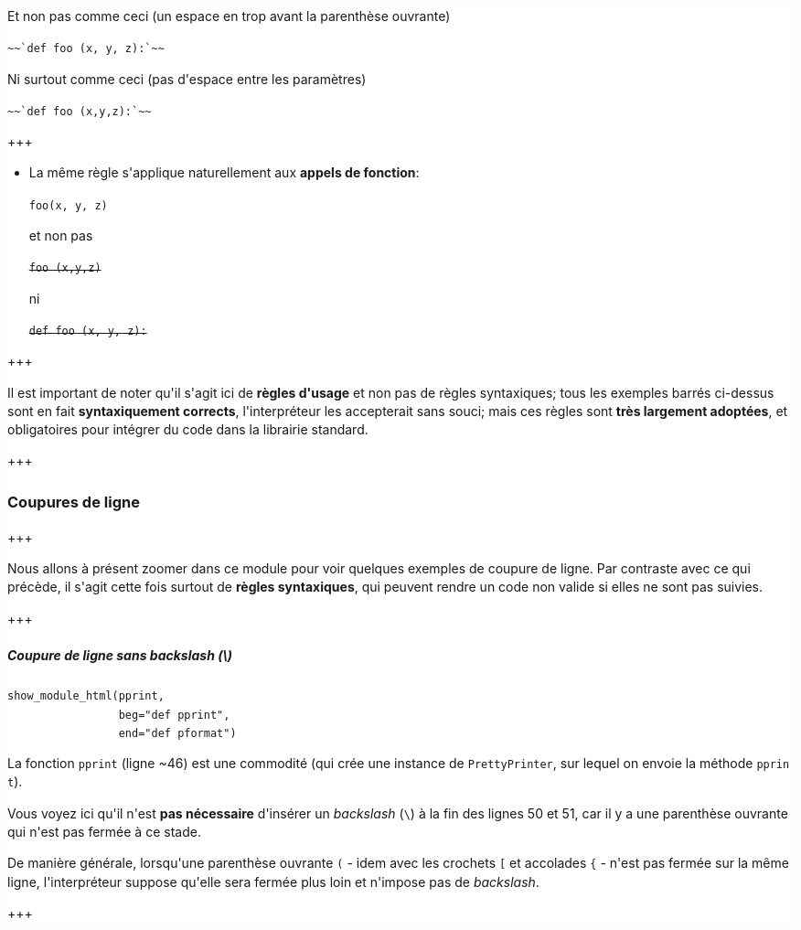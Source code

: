    Et non pas comme ceci (un espace en trop avant la parenthèse ouvrante)
   
    ~~`def foo (x, y, z):`~~

   Ni surtout comme ceci (pas d'espace entre les paramètres)

    ~~`def foo (x,y,z):`~~

+++

* La même règle s'applique naturellement aux **appels de fonction**:

    `foo(x, y, z)` 
    
    et non pas
    
    ~~`foo (x,y,z)`~~ 
    
    ni
    
    ~~`def foo (x, y, z):`~~

+++

Il est important de noter qu'il s'agit ici de **règles d'usage** et non pas de règles syntaxiques; tous les exemples barrés ci-dessus sont en fait **syntaxiquement corrects**, l'interpréteur les accepterait sans souci; mais ces règles sont **très largement adoptées**, et obligatoires pour intégrer du code dans la librairie standard.

+++

### Coupures de ligne

+++

Nous allons à présent zoomer dans ce module pour voir quelques exemples de coupure de ligne. Par contraste avec ce qui précède, il s'agit cette fois surtout de **règles syntaxiques**, qui peuvent rendre un code non valide si elles ne sont pas suivies.

+++

##### Coupure de ligne sans *backslash* (\\)

```{code-cell} ipython3
show_module_html(pprint, 
                 beg="def pprint",
                 end="def pformat")
```

La fonction `pprint` (ligne ~46) est une commodité (qui crée une instance de `PrettyPrinter`, sur lequel on envoie la méthode `pprint`).

Vous voyez ici qu'il n'est **pas nécessaire** d'insérer un *backslash* (`\`) à la fin des lignes 50 et 51, car il y a une parenthèse ouvrante qui n'est pas fermée à ce stade.

De manière générale, lorsqu'une parenthèse ouvrante `(` - idem avec les crochets `[` et accolades `{` - n'est pas fermée sur la même ligne, l'interpréteur suppose qu'elle sera fermée plus loin et n'impose pas de *backslash*.

+++
